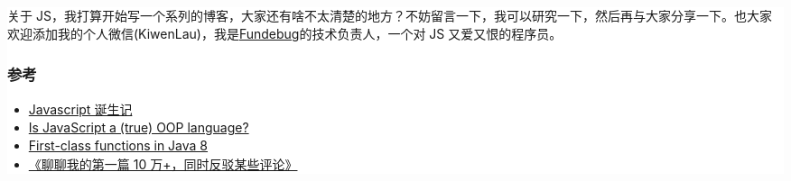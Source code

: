 关于 JS，我打算开始写一个系列的博客，大家还有啥不太清楚的地方？不妨留言一下，我可以研究一下，然后再与大家分享一下。也大家欢迎添加我的个人微信(KiwenLau)，我是[Fundebug](https://www.fundebug.com/)的技术负责人，一个对 JS 又爱又恨的程序员。

### 参考

-   [Javascript 诞生记](http://www.ruanyifeng.com/blog/2011/06/birth_of_javascript.html)
-   [Is JavaScript a (true) OOP language?](https://medium.com/@andrea.chiarelli/is-javascript-a-true-oop-language-c87c5b48bdf0)
-   [First-class functions in Java 8](https://www.youtube.com/watch?v=Rd-sqHjmfB0)
-   [《聊聊我的第一篇 10 万+，同时反驳某些评论》](https://blog.fundebug.com/2019/05/20/the-first-blog-over-100-thousand-pv/)

